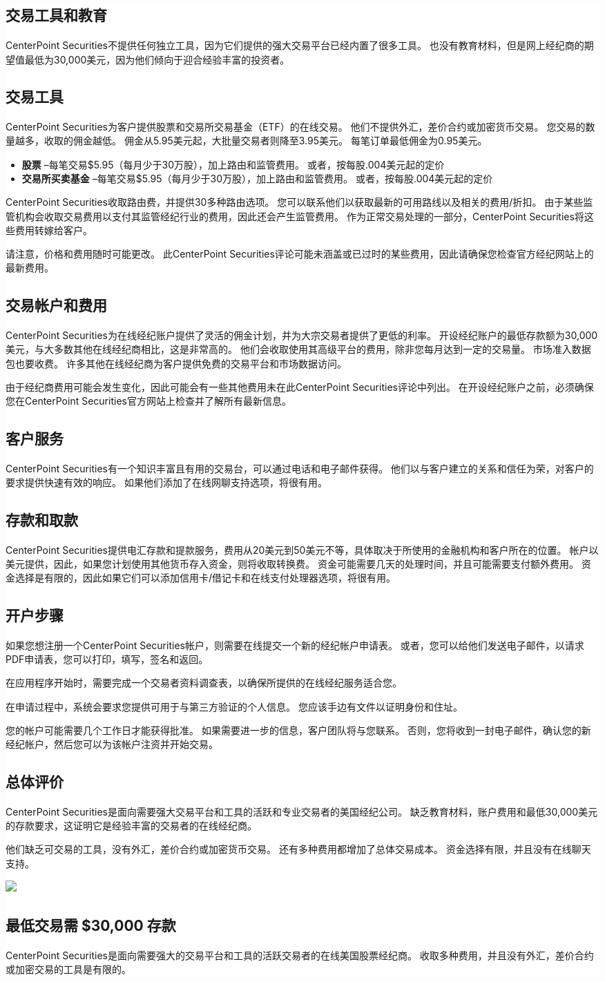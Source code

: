 ## 交易工具和教育

CenterPoint Securities不提供任何独立工具，因为它们提供的强大交易平台已经内置了很多工具。 也没有教育材料，但是网上经纪商的期望值最低为30,000美元，因为他们倾向于迎合经验丰富的投资者。

## 交易工具

CenterPoint Securities为客户提供股票和交易所交易基金（ETF）的在线交易。 他们不提供外汇，差价合约或加密货币交易。 您交易的数量越多，收取的佣金越低。 佣金从5.95美元起，大批量交易者则降至3.95美元。 每笔订单最低佣金为0.95美元。

- **股票** –每笔交易$5.95（每月少于30万股），加上路由和监管费用。 或者，按每股.004美元起的定价
- **交易所买卖基金** –每笔交易$5.95（每月少于30万股），加上路由和监管费用。 或者，按每股.004美元起的定价

CenterPoint Securities收取路由费，并提供30多种路由选项。 您可以联系他们以获取最新的可用路线以及相关的费用/折扣。 由于某些监管机构会收取交易费用以支付其监管经纪行业的费用，因此还会产生监管费用。 作为正常交易处理的一部分，CenterPoint Securities将这些费用转嫁给客户。

请注意，价格和费用随时可能更改。 此CenterPoint Securities评论可能未涵盖或已过时的某些费用，因此请确保您检查官方经纪网站上的最新费用。

## 交易帐户和费用

CenterPoint Securities为在线经纪账户提供了灵活的佣金计划，并为大宗交易者提供了更低的利率。 开设经纪账户的最低存款额为30,000美元，与大多数其他在线经纪商相比，这是非常高的。 他们会收取使用其高级平台的费用，除非您每月达到一定的交易量。 市场准入数据包也要收费。 许多其他在线经纪商为客户提供免费的交易平台和市场数据访问。

由于经纪商费用可能会发生变化，因此可能会有一些其他费用未在此CenterPoint Securities评论中列出。 在开设经纪账户之前，必须确保您在CenterPoint Securities官方网站上检查并了解所有最新信息。

## 客户服务

CenterPoint Securities有一个知识丰富且有用的交易台，可以通过电话和电子邮件获得。 他们以与客户建立的关系和信任为荣，对客户的要求提供快速有效的响应。 如果他们添加了在线网聊支持选项，将很有用。

## 存款和取款

CenterPoint Securities提供电汇存款和提款服务，费用从20美元到50美元不等，具体取决于所使用的金融机构和客户所在的位置。 帐户以美元提供，因此，如果您计划使用其他货币存入资金，则将收取转换费。 资金可能需要几天的处理时间，并且可能需要支付额外费用。 资金选择是有限的，因此如果它们可以添加信用卡/借记卡和在线支付处理器选项，将很有用。

## 开户步骤

如果您想注册一个CenterPoint Securities帐户，则需要在线提交一个新的经纪帐户申请表。 或者，您可以给他们发送电子邮件，以请求PDF申请表，您可以打印，填写，签名和返回。

在应用程序开始时，需要完成一个交易者资料调查表，以确保所提供的在线经纪服务适合您。

在申请过程中，系统会要求您提供可用于与第三方验证的个人信息。 您应该手边有文件以证明身份和住址。

您的帐户可能需要几个工作日才能获得批准。 如果需要进一步的信息，客户团队将与您联系。 否则，您将收到一封电子邮件，确认您的新经纪帐户，然后您可以为该帐户注资并开始交易。

## 总体评价

CenterPoint Securities是面向需要强大交易平台和工具的活跃和专业交易者的美国经纪公司。 缺乏教育材料，账户费用和最低30,000美元的存款要求，这证明它是经验丰富的交易者的在线经纪商。

他们缺乏可交易的工具，没有外汇，差价合约或加密货币交易。 还有多种费用都增加了总体交易成本。 资金选择有限，并且没有在线聊天支持。

![](https://cdn.fendou.la/funstoutiao/2020/11/CenterPoint-Securities-Logo.png)

## 最低交易需 **$30,000** 存款

CenterPoint Securities是面向需要强大的交易平台和工具的活跃交易者的在线美国股票经纪商。 收取多种费用，并且没有外汇，差价合约或加密交易的工具是有限的。
